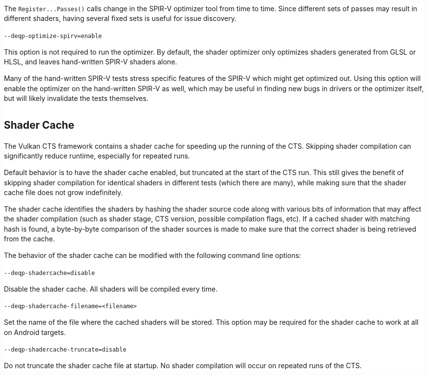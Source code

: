 The `Register...Passes()` calls change in the SPIR-V optimizer tool from
time to time. Since different sets of passes may result in different
shaders, having several fixed sets is useful for issue discovery.

	--deqp-optimize-spirv=enable

This option is not required to run the optimizer. By default, the shader
optimizer only optimizes shaders generated from GLSL or HLSL, and leaves
hand-written SPIR-V shaders alone.

Many of the hand-written SPIR-V tests stress specific features of the
SPIR-V which might get optimized out. Using this option will enable the
optimizer on the hand-written SPIR-V as well, which may be useful in
finding new bugs in drivers or the optimizer itself, but will likely
invalidate the tests themselves.


Shader Cache
------------

The Vulkan CTS framework contains a shader cache for speeding up the running
of the CTS. Skipping shader compilation can significantly reduce runtime,
especially for repeated runs.

Default behavior is to have the shader cache enabled, but truncated at the
start of the CTS run. This still gives the benefit of skipping shader
compilation for identical shaders in different tests (which there are many),
while making sure that the shader cache file does not grow indefinitely.

The shader cache identifies the shaders by hashing the shader source code
along with various bits of information that may affect the shader compilation
(such as shader stage, CTS version, possible compilation flags, etc). If a
cached shader with matching hash is found, a byte-by-byte comparison of the
shader sources is made to make sure that the correct shader is being
retrieved from the cache.

The behavior of the shader cache can be modified with the following command
line options:

	--deqp-shadercache=disable

Disable the shader cache. All shaders will be compiled every time.

	--deqp-shadercache-filename=<filename>

Set the name of the file where the cached shaders will be stored. This
option may be required for the shader cache to work at all on Android
targets.

	--deqp-shadercache-truncate=disable

Do not truncate the shader cache file at startup. No shader compilation will
occur on repeated runs of the CTS.
